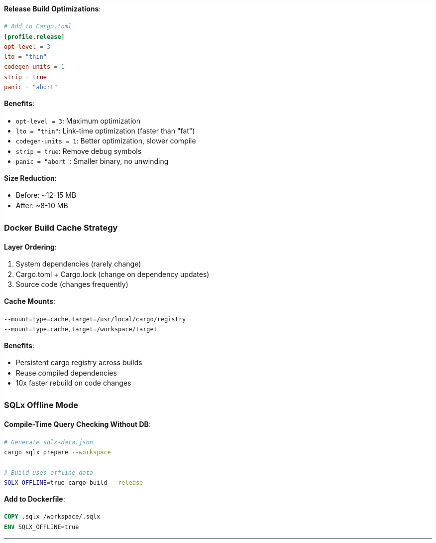 **Release Build Optimizations**:
```toml
# Add to Cargo.toml
[profile.release]
opt-level = 3
lto = "thin"
codegen-units = 1
strip = true
panic = "abort"
```

**Benefits**:
- `opt-level = 3`: Maximum optimization
- `lto = "thin"`: Link-time optimization (faster than "fat")
- `codegen-units = 1`: Better optimization, slower compile
- `strip = true`: Remove debug symbols
- `panic = "abort"`: Smaller binary, no unwinding

**Size Reduction**:
- Before: ~12-15 MB
- After: ~8-10 MB

### Docker Build Cache Strategy

**Layer Ordering**:
1. System dependencies (rarely change)
2. Cargo.toml + Cargo.lock (change on dependency updates)
3. Source code (changes frequently)

**Cache Mounts**:
```dockerfile
--mount=type=cache,target=/usr/local/cargo/registry
--mount=type=cache,target=/workspace/target
```

**Benefits**:
- Persistent cargo registry across builds
- Reuse compiled dependencies
- 10x faster rebuild on code changes

### SQLx Offline Mode

**Compile-Time Query Checking Without DB**:

```bash
# Generate sqlx-data.json
cargo sqlx prepare --workspace

# Build uses offline data
SQLX_OFFLINE=true cargo build --release
```

**Add to Dockerfile**:
```dockerfile
COPY .sqlx /workspace/.sqlx
ENV SQLX_OFFLINE=true
```

---